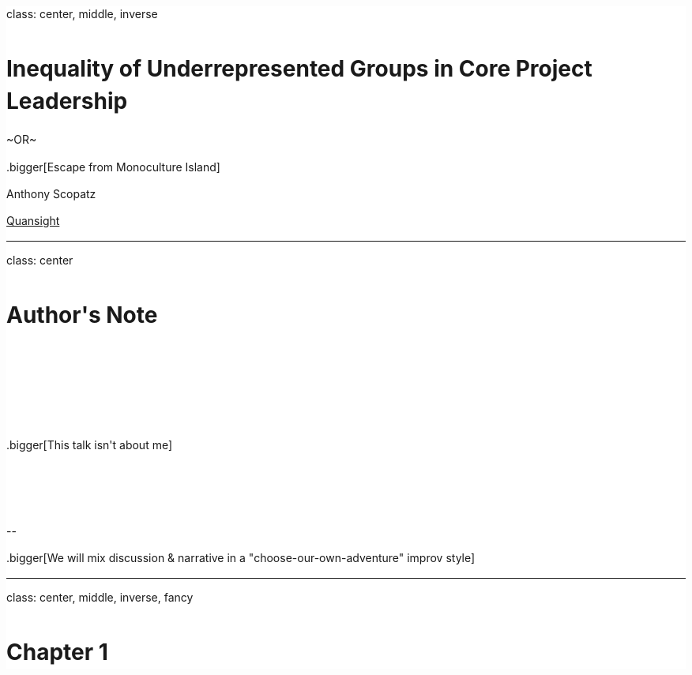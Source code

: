 class: center, middle, inverse

# Inequality of Underrepresented Groups in Core Project Leadership

~OR~

.bigger[Escape from Monoculture Island]

Anthony Scopatz

[Quansight](https://www.quansight.com/)

---
class: center

# Author's Note

<br/>
<br/>
<br/>
<br/>
<br/>

.bigger[This talk isn't about me]

<br/>
<br/>
<br/>

--

.bigger[We will mix discussion & narrative in a "choose-our-own-adventure"
    improv style]

---
class: center, middle, inverse, fancy

# Chapter 1


<div style="text-align:center;">